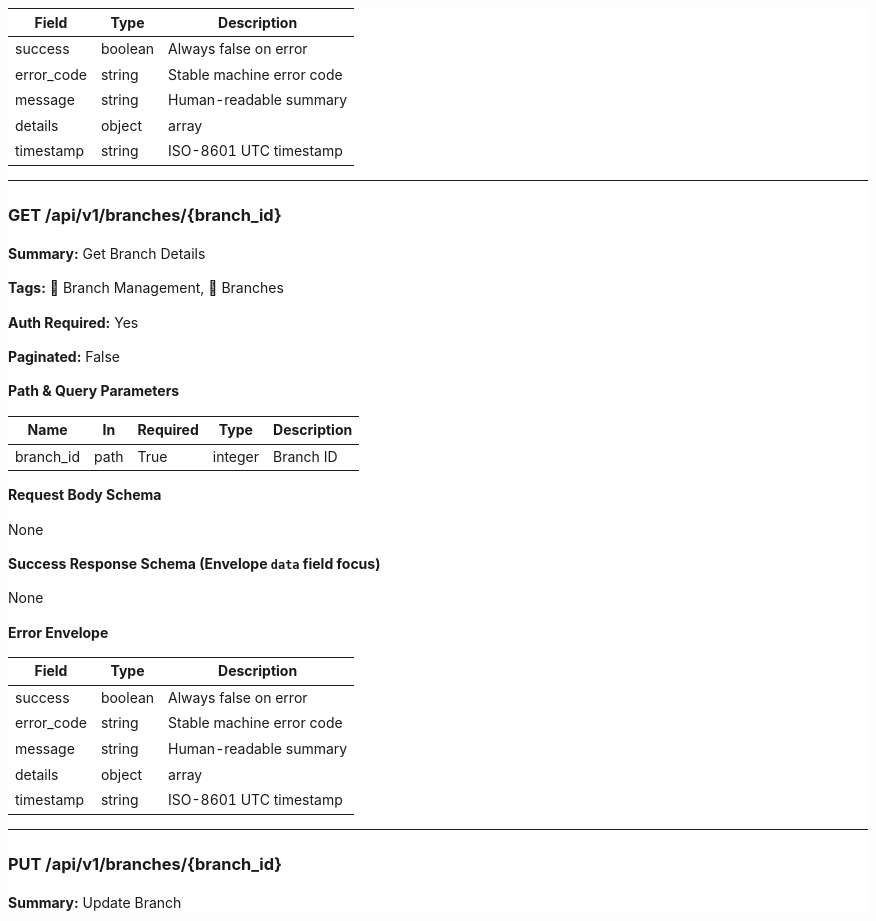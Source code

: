 | Field | Type | Description |
|-------|------|-------------|
| success | boolean | Always false on error |
| error_code | string | Stable machine error code |
| message | string | Human-readable summary |
| details | object|array|null | Extra validation or domain details |
| timestamp | string | ISO-8601 UTC timestamp |

---

### GET /api/v1/branches/{branch_id}

**Summary:** Get Branch Details

**Tags:** 🏢 Branch Management, 🏢 Branches

**Auth Required:** Yes

**Paginated:** False

**Path & Query Parameters**

| Name | In | Required | Type | Description |
|------|----|----------|------|-------------|
| branch_id | path | True | integer | Branch ID |

**Request Body Schema**

None

**Success Response Schema (Envelope `data` field focus)**

None

**Error Envelope**

| Field | Type | Description |
|-------|------|-------------|
| success | boolean | Always false on error |
| error_code | string | Stable machine error code |
| message | string | Human-readable summary |
| details | object|array|null | Extra validation or domain details |
| timestamp | string | ISO-8601 UTC timestamp |

---

### PUT /api/v1/branches/{branch_id}

**Summary:** Update Branch

